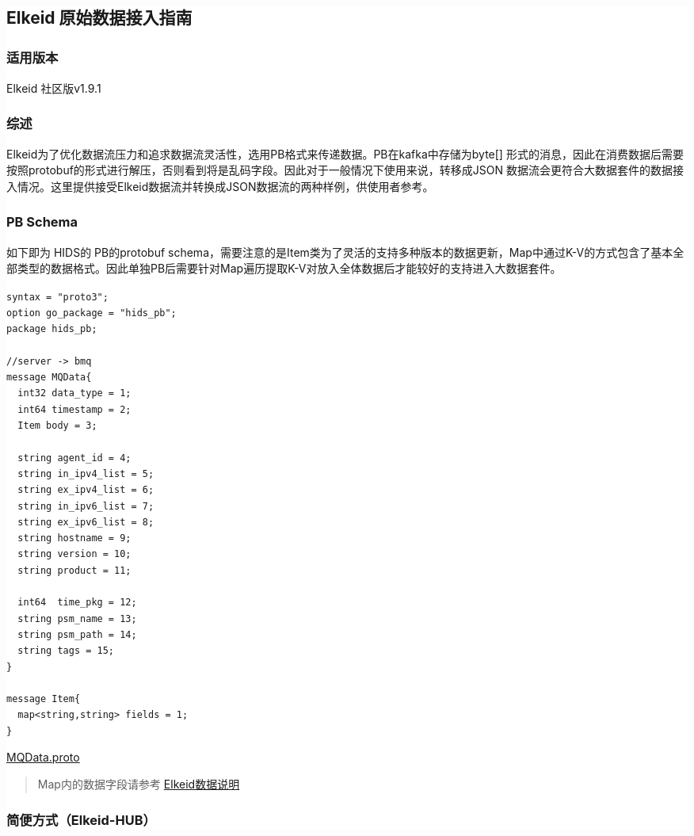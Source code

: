 ## Elkeid 原始数据接入指南

### 适用版本

Elkeid 社区版v1.9.1

### 综述

Elkeid为了优化数据流压力和追求数据流灵活性，选用PB格式来传递数据。PB在kafka中存储为byte[] 形式的消息，因此在消费数据后需要按照protobuf的形式进行解压，否则看到将是乱码字段。因此对于一般情况下使用来说，转移成JSON 数据流会更符合大数据套件的数据接入情况。这里提供接受Elkeid数据流并转换成JSON数据流的两种样例，供使用者参考。

### PB Schema

如下即为 HIDS的 PB的protobuf schema，需要注意的是Item类为了灵活的支持多种版本的数据更新，Map中通过K-V的方式包含了基本全部类型的数据格式。因此单独PB后需要针对Map遍历提取K-V对放入全体数据后才能较好的支持进入大数据套件。

```
syntax = "proto3";
option go_package = "hids_pb";
package hids_pb;

//server -> bmq
message MQData{
  int32 data_type = 1;
  int64 timestamp = 2;
  Item body = 3;

  string agent_id = 4;
  string in_ipv4_list = 5;
  string ex_ipv4_list = 6;
  string in_ipv6_list = 7;
  string ex_ipv6_list = 8;
  string hostname = 9;
  string version = 10;
  string product = 11;

  int64  time_pkg = 12;
  string psm_name = 13;
  string psm_path = 14;
  string tags = 15;
}

message Item{
  map<string,string> fields = 1;
}
```
[MQData.proto](../../server/docs/MQData.proto)

> Map内的数据字段请参考 [Elkeid数据说明](../../server/docs/ElkeidData.xlsx)


### 简便方式（Elkeid-HUB）
